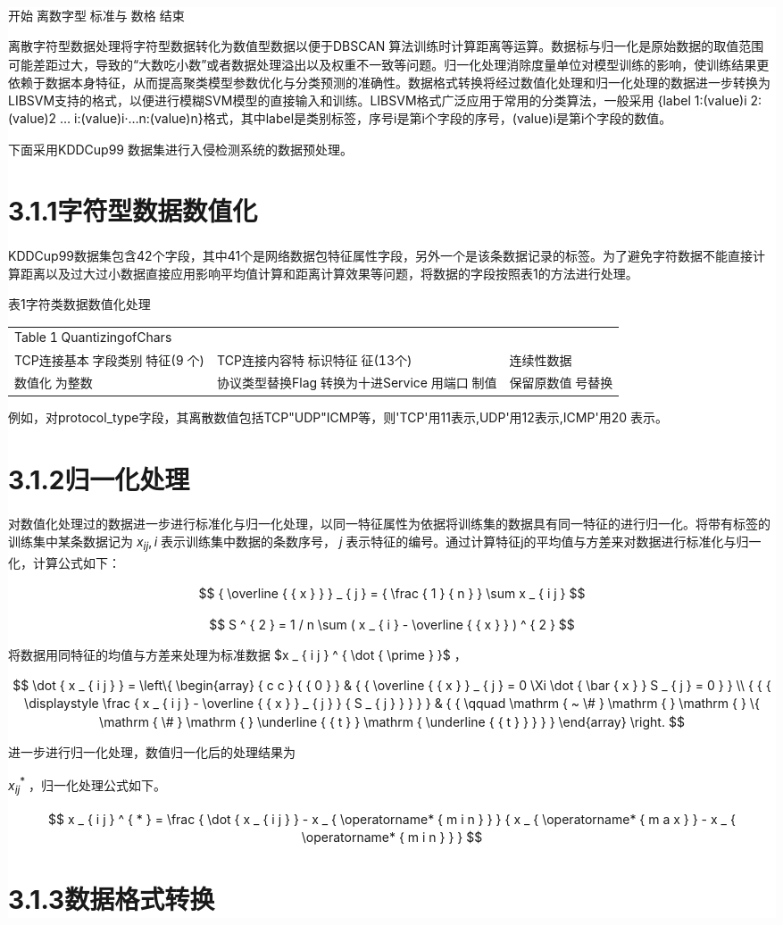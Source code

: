开始 离数字型 标准与 数格 结束

离散字符型数据处理将字符型数据转化为数值型数据以便于DBSCAN 算法训练时计算距离等运算。数据标与归一化是原始数据的取值范围可能差距过大，导致的“大数吃小数”或者数据处理溢出以及权重不一致等问题。归一化处理消除度量单位对模型训练的影响，使训练结果更依赖于数据本身特征，从而提高聚类模型参数优化与分类预测的准确性。数据格式转换将经过数值化处理和归一化处理的数据进一步转换为LIBSVM支持的格式，以便进行模糊SVM模型的直接输入和训练。LIBSVM格式广泛应用于常用的分类算法，一般采用 {label 1:(value)i 2:(value)2 … i:(value)i·…n:(value)n}格式，其中label是类别标签，序号i是第i个字段的序号，(value)i是第i个字段的数值。

下面采用KDDCup99 数据集进行入侵检测系统的数据预处理。

# 3.1.1字符型数据数值化

KDDCup99数据集包含42个字段，其中41个是网络数据包特征属性字段，另外一个是该条数据记录的标签。为了避免字符数据不能直接计算距离以及过大过小数据直接应用影响平均值计算和距离计算效果等问题，将数据的字段按照表1的方法进行处理。

表1字符类数据数值化处理  

<html><body><table><tr><td colspan="3">Table 1 QuantizingofChars</td></tr><tr><td>TCP连接基本 字段类别 特征(9 个)</td><td>TCP连接内容特 标识特征 征(13个)</td><td>连续性数据</td></tr><tr><td>数值化 为整数</td><td>协议类型替换Flag 转换为十进Service 用端口 制值</td><td>保留原数值 号替换</td></tr></table></body></html>

例如，对protocol_type字段，其离散数值包括TCP"UDP"ICMP等，则'TCP'用11表示,UDP'用12表示,ICMP'用20 表示。

# 3.1.2归一化处理

对数值化处理过的数据进一步进行标准化与归一化处理，以同一特征属性为依据将训练集的数据具有同一特征的进行归一化。将带有标签的训练集中某条数据记为 $x _ { i j } , i$ 表示训练集中数据的条数序号， $j$ 表示特征的编号。通过计算特征j的平均值与方差来对数据进行标准化与归一化，计算公式如下：

$$
{ \overline { { x } } } _ { j } = { \frac { 1 } { n } } \sum x _ { i j }
$$

$$
S ^ { 2 } = 1 / n \sum ( x _ { i } - \overline { { x } } ) ^ { 2 }
$$

将数据用同特征的均值与方差来处理为标准数据 $x _ { i j } ^ { \dot { \prime } }$ ，

$$
\dot { x _ { i j } } = \left\{ \begin{array} { c c } { { 0 } } & { { \overline { { x } } _ { j } = 0 \Xi \dot { \bar { x } } S _ { j } = 0 } } \\ { { { \displaystyle \frac { x _ { i j } - \overline { { x } } _ { j } } { S _ { j } } } } } & { { \qquad \mathrm { ~ \# } \mathrm { } \mathrm { } \{ \mathrm { \# } \mathrm { } \underline { { t } } \mathrm { \underline { { t } } } } }  \end{array} \right.
$$

进一步进行归一化处理，数值归一化后的处理结果为

$x _ { i j } ^ { * }$ ，归一化处理公式如下。

$$
x _ { i j } ^ { * } = \frac { \dot { x _ { i j } } - x _ { \operatorname* { m i n } } } { x _ { \operatorname* { m a x } } - x _ { \operatorname* { m i n } } }
$$

# 3.1.3数据格式转换
